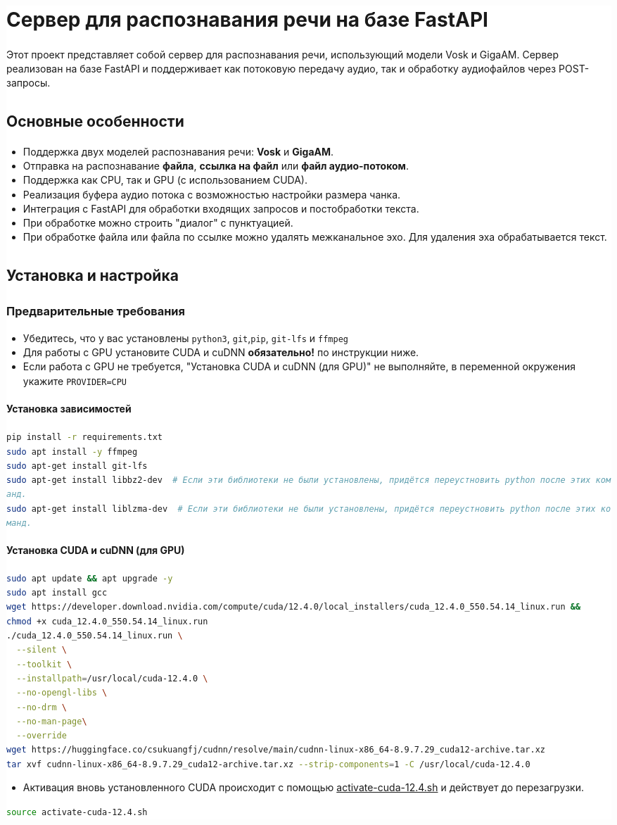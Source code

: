 # Сервер для распознавания речи на базе FastAPI

Этот проект представляет собой сервер для распознавания речи, использующий модели Vosk и GigaAM. Сервер реализован на базе FastAPI и поддерживает как потоковую передачу аудио, так и обработку аудиофайлов через POST-запросы.

## Основные особенности

- Поддержка двух моделей распознавания речи: **Vosk** и **GigaAM**.
- Отправка на распознавание **файла**, **ссылка на файл** или **файл аудио-потоком**. 
- Поддержка как CPU, так и GPU (с использованием CUDA).
- Реализация буфера аудио потока с возможностью настройки размера чанка.
- Интеграция с FastAPI для обработки входящих запросов и постобработки текста.
- При обработке можно строить "диалог" с пунктуацией. 
- При обработке файла или файла по ссылке можно удалять межканальное эхо. Для удаления эха обрабатывается текст.


## Установка и настройка

### Предварительные требования

- Убедитесь, что у вас установлены `python3`, `git`,`pip`, `git-lfs` и `ffmpeg`
- Для работы с GPU установите CUDA и cuDNN **обязательно!** по инструкции ниже.
- Если работа с GPU не требуется, "Установка CUDA и cuDNN (для GPU)" не выполняйте, в переменной окружения укажите `PROVIDER=CPU` 

#### Установка зависимостей

```bash
pip install -r requirements.txt
sudo apt install -y ffmpeg
sudo apt-get install git-lfs
sudo apt-get install libbz2-dev  # Если эти библиотеки не были установлены, придётся переустновить python после этих команд.
sudo apt-get install liblzma-dev  # Если эти библиотеки не были установлены, придётся переустновить python после этих команд.
``` 

#### Установка CUDA и cuDNN (для GPU)

```bash
sudo apt update && apt upgrade -y
sudo apt install gcc
wget https://developer.download.nvidia.com/compute/cuda/12.4.0/local_installers/cuda_12.4.0_550.54.14_linux.run &&
chmod +x cuda_12.4.0_550.54.14_linux.run
./cuda_12.4.0_550.54.14_linux.run \
  --silent \
  --toolkit \
  --installpath=/usr/local/cuda-12.4.0 \
  --no-opengl-libs \
  --no-drm \
  --no-man-page\
  --override
wget https://huggingface.co/csukuangfj/cudnn/resolve/main/cudnn-linux-x86_64-8.9.7.29_cuda12-archive.tar.xz
tar xvf cudnn-linux-x86_64-8.9.7.29_cuda12-archive.tar.xz --strip-components=1 -C /usr/local/cuda-12.4.0
```
- Активация вновь установленного CUDA происходит с помощью [activate-cuda-12.4.sh](activate-cuda-12.4.sh) и действует до перезагрузки. 
```bash
source activate-cuda-12.4.sh
```